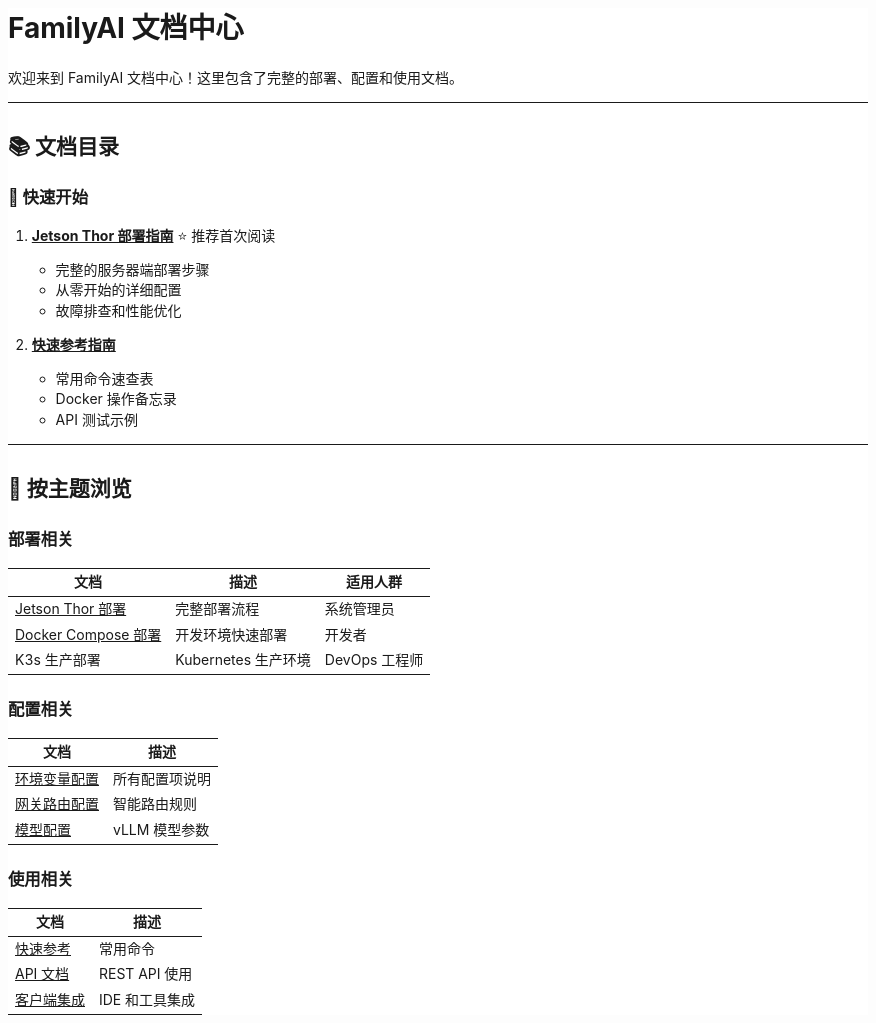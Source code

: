 # FamilyAI 文档中心

欢迎来到 FamilyAI 文档中心！这里包含了完整的部署、配置和使用文档。

---

## 📚 文档目录

### 🚀 快速开始

1. **[Jetson Thor 部署指南](jetson-thor-deployment.md)** ⭐ 推荐首次阅读
   - 完整的服务器端部署步骤
   - 从零开始的详细配置
   - 故障排查和性能优化

2. **[快速参考指南](quick-reference.md)**
   - 常用命令速查表
   - Docker 操作备忘录
   - API 测试示例

---

## 📖 按主题浏览

### 部署相关

| 文档 | 描述 | 适用人群 |
|------|------|----------|
| [Jetson Thor 部署](jetson-thor-deployment.md) | 完整部署流程 | 系统管理员 |
| [Docker Compose 部署](../README.md#快速开始) | 开发环境快速部署 | 开发者 |
| K3s 生产部署 | Kubernetes 生产环境 | DevOps 工程师 |

### 配置相关

| 文档 | 描述 |
|------|------|
| [环境变量配置](../.env.example) | 所有配置项说明 |
| [网关路由配置](../gateway/config.yaml) | 智能路由规则 |
| [模型配置](../vllm/) | vLLM 模型参数 |

### 使用相关

| 文档 | 描述 |
|------|------|
| [快速参考](quick-reference.md) | 常用命令 |
| [API 文档](#api-文档) | REST API 使用 |
| [客户端集成](#客户端集成) | IDE 和工具集成 |

